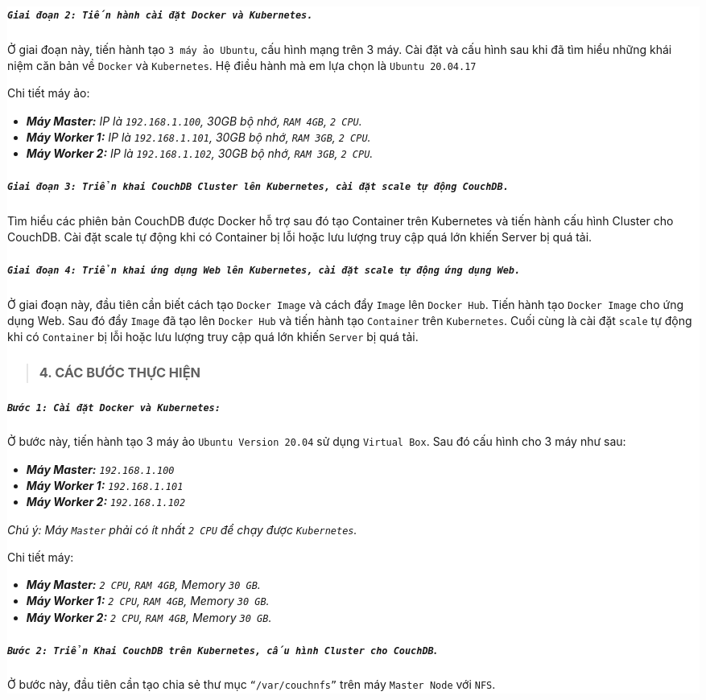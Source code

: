 ##### `Giai đoạn 2: Tiến hành cài đặt Docker và Kubernetes.`

Ở giai đoạn này, tiến hành tạo `3 máy ảo Ubuntu`, cấu hình mạng trên 3 máy.
Cài đặt và cấu hình sau khi đã tìm hiểu những khái niệm căn bản về `Docker` và
`Kubernetes`. Hệ điều hành mà em lựa chọn là `Ubuntu 20.04.17`

Chi tiết máy ảo:
- _**Máy Master:** IP là `192.168.1.100`, 30GB bộ nhớ, `RAM 4GB`, `2
CPU`._
- _**Máy Worker 1:** IP là `192.168.1.101`, 30GB bộ nhớ, `RAM 3GB`, `2
CPU`._
- _**Máy Worker 2:** IP là `192.168.1.102`, 30GB bộ nhớ, `RAM 3GB`, `2
CPU`._

##### `Giai đoạn 3: Triển khai CouchDB Cluster lên Kubernetes, cài đặt scale tự động CouchDB.`

Tìm hiểu các phiên bản CouchDB được Docker hỗ trợ sau đó tạo Container
trên Kubernetes và tiến hành cấu hình Cluster cho CouchDB. Cài đặt scale tự động
khi có Container bị lỗi hoặc lưu lượng truy cập quá lớn khiến Server bị quá tải.

##### `Giai đoạn 4: Triển khai ứng dụng Web lên Kubernetes, cài đặt scale tự động ứng dụng Web.`

Ở giai đoạn này, đầu tiên cần biết cách tạo `Docker Image` và cách đẩy
`Image` lên `Docker Hub`. Tiến hành tạo `Docker Image` cho ứng dụng Web. Sau đó
đẩy `Image` đã tạo lên `Docker Hub` và tiến hành tạo `Container` trên `Kubernetes`.
Cuối cùng là cài đặt `scale` tự động khi có `Container` bị lỗi hoặc lưu lượng truy
cập quá lớn khiến `Server` bị quá tải.

> ### 4. CÁC BƯỚC THỰC HIỆN

##### `Bước 1: Cài đặt Docker và Kubernetes:`

Ở bước này, tiến hành tạo 3 máy ảo `Ubuntu Version 20.04` sử dụng `Virtual Box`. Sau đó cấu hình cho 3 máy như sau:

-	_**Máy Master:** `192.168.1.100`_
-	_**Máy Worker 1:** `192.168.1.101`_
-	_**Máy Worker 2:** `192.168.1.102`_

*Chú ý: Máy `Master` phải có ít nhất `2 CPU` để chạy được `Kubernetes`.*

Chi tiết máy: 
-	_**Máy Master:** `2 CPU`, `RAM 4GB`, Memory `30 GB`._
-	_**Máy Worker 1:** `2 CPU`, `RAM 4GB`, Memory `30 GB`._
-	_**Máy Worker 2:** `2 CPU`, `RAM 4GB`, Memory `30 GB`._

##### `Bước 2: Triển Khai CouchDB trên Kubernetes, cấu hình Cluster cho CouchDB`.

Ở bước này, đầu tiên cần tạo chia sẻ thư mục `“/var/couchnfs”` trên máy `Master Node` với `NFS`.
 